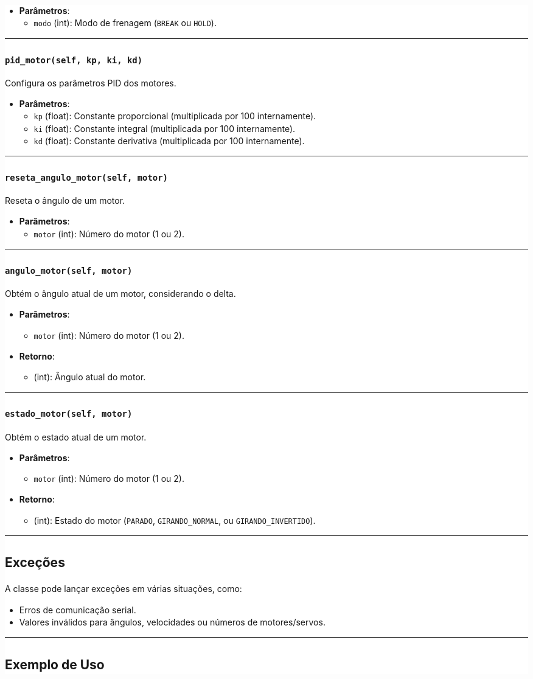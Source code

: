 - **Parâmetros**:
  - `modo` (int): Modo de frenagem (`BREAK` ou `HOLD`).

---

### `pid_motor(self, kp, ki, kd)`
Configura os parâmetros PID dos motores.

- **Parâmetros**:
  - `kp` (float): Constante proporcional (multiplicada por 100 internamente).
  - `ki` (float): Constante integral (multiplicada por 100 internamente).
  - `kd` (float): Constante derivativa (multiplicada por 100 internamente).

---

### `reseta_angulo_motor(self, motor)`
Reseta o ângulo de um motor.

- **Parâmetros**:
  - `motor` (int): Número do motor (1 ou 2).

---

### `angulo_motor(self, motor)`
Obtém o ângulo atual de um motor, considerando o delta.

- **Parâmetros**:
  - `motor` (int): Número do motor (1 ou 2).

- **Retorno**:
  - (int): Ângulo atual do motor.

---

### `estado_motor(self, motor)`
Obtém o estado atual de um motor.

- **Parâmetros**:
  - `motor` (int): Número do motor (1 ou 2).

- **Retorno**:
  - (int): Estado do motor (`PARADO`, `GIRANDO_NORMAL`, ou `GIRANDO_INVERTIDO`).

---

## Exceções
A classe pode lançar exceções em várias situações, como:
- Erros de comunicação serial.
- Valores inválidos para ângulos, velocidades ou números de motores/servos.

---

## Exemplo de Uso
